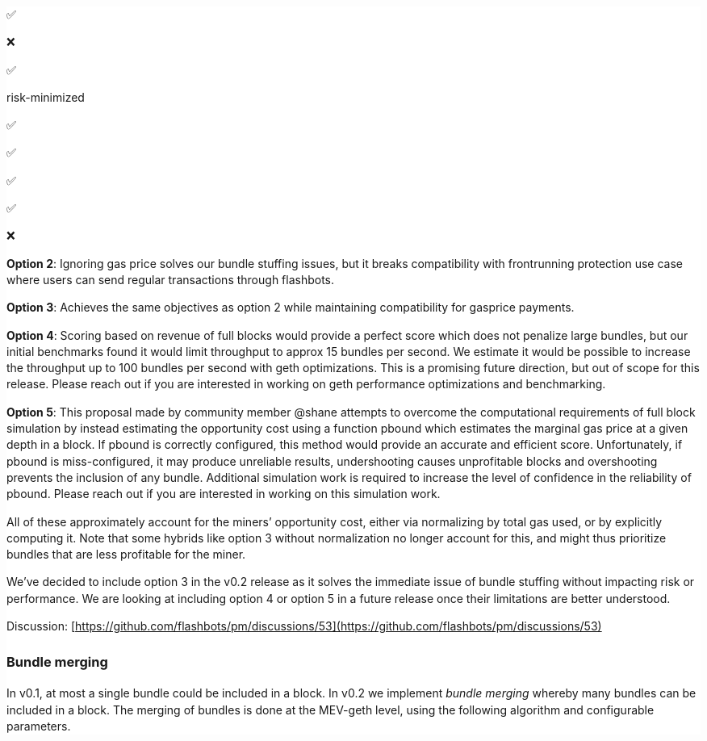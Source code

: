 ✅

❌

✅

risk-minimized

✅

✅

✅

✅

❌

**Option 2**: Ignoring gas price solves our bundle stuffing issues, but it breaks compatibility with frontrunning protection use case where users can send regular transactions through flashbots.

**Option 3**: Achieves the same objectives as option 2 while maintaining compatibility for gasprice payments.

**Option 4**: Scoring based on revenue of full blocks would provide a perfect score which does not penalize large bundles, but our initial benchmarks found it would limit throughput to approx 15 bundles per second. We estimate it would be possible to increase the throughput up to 100 bundles per second with geth optimizations. This is a promising future direction, but out of scope for this release. Please reach out if you are interested in working on geth performance optimizations and benchmarking.

**Option 5**: This proposal made by community member @shane attempts to overcome the computational requirements of full block simulation by instead estimating the opportunity cost using a function pbound which estimates the marginal gas price at a given depth in a block. If pbound is correctly configured, this method would provide an accurate and efficient score. Unfortunately, if pbound is miss-configured, it may produce unreliable results, undershooting causes unprofitable blocks and overshooting prevents the inclusion of any bundle. Additional simulation work is required to increase the level of confidence in the reliability of pbound. Please reach out if you are interested in working on this simulation work.

All of these approximately account for the miners’ opportunity cost, either via normalizing by total gas used, or by explicitly computing it. Note that some hybrids like option 3 without normalization no longer account for this, and might thus prioritize bundles that are less profitable for the miner.

We’ve decided to include option 3 in the v0.2 release as it solves the immediate issue of bundle stuffing without impacting risk or performance. We are looking at including option 4 or option 5 in a future release once their limitations are better understood.

Discussion: [https://github.com/flashbots/pm/discussions/53](https://github.com/flashbots/pm/discussions/53)

### [](https://hackmd.io/@flashbots/core-v2-proposal#Bundle-merging "Bundle-merging")Bundle merging

In v0.1, at most a single bundle could be included in a block. In v0.2 we implement _bundle merging_ whereby many bundles can be included in a block. The merging of bundles is done at the MEV-geth level, using the following algorithm and configurable parameters.
